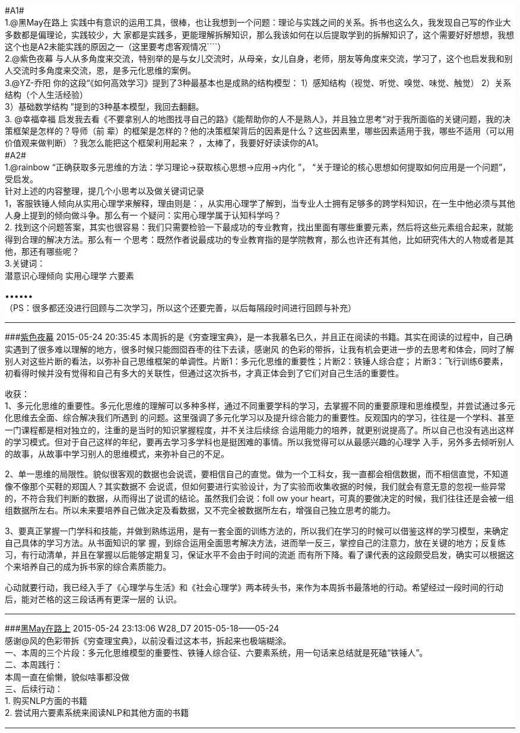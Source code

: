 #A1#  
1.@黑May在路上 实践中有意识的运用工具，很棒，也让我想到一个问题：理论与实践之间的关系。拆书也这么久，我发现自己写的作业大多数都是偏理论，实践较少，大
家都是实践多，更能理解拆解知识，那么我该如何在以后提取学到的拆解知识了，这个需要好好想想，我想这个也是A2未能实践的原因之一（这里要考虑客观情况````）  
2.@紫色夜幕
与人从多角度来交流，特别举的是与女儿交流时，从母亲，女儿自身，老师，朋友等角度来交流，学习了，这个也启发我和别人交流时多角度来交流，恩，是多元化思维的案例。  
3.@YZ-乔阳 你的这段“《如何高效学习》提到了3种最基本也是成熟的结构模型： 1）感知结构（视觉、听觉、嗅觉、味觉、触觉） 2）关系结构（个人生活经验）  
3）基础数学结构 ”提到的3种基本模型，我回去翻翻。  
3\. @幸福幸福 启发我去看《不要拿别人的地图找寻自己的路》《能帮助你的人不是熟人》，并且独立思考“对于我所面临的关键问题，我的决策框架是怎样的？导师（前
辈）的框架是怎样的？他的决策框架背后的因素是什么？这些因素里，哪些因素适用于我，哪些不适用（可以用价值观来做判断）？我怎么能把这个框架利用起来？
，太棒了，我要好好读读你的A1。  
#A2#  
1.@rainbow “正确获取多元思维的方法：学习理论→获取核心思想→应用→内化 ”， “关于理论的核心思想如何提取如何应用是一个问题”，受启发。  
针对上述的内容整理，提几个小思考以及做关键词记录  
1，客服铁锤人倾向从实用心理学来解释，理由则是：，从实用心理学了解到，当专业人士拥有足够多的跨学科知识，在一生中他必须与其他人身上提到的倾向做斗争。那么有一
个疑问：实用心理学属于认知科学吗？  
2\. 找到这个问题答案，其实也很容易：我们只需要检验一下最成功的专业教育，找出里面有哪些重要元素，然后将这些元素组合起来，就能得到合理的解决方法。那么有一
个思考：既然作者说最成功的专业教育指的是学院教育，那么也许还有其他，比如研究伟大的人物或者是其他，那还有哪些呢？  
3.关键词：  
潜意识心理倾向 实用心理学 六要素  
  
••••••  
（PS：很多都还没进行回顾与二次学习，所以这个还要完善，以后每隔段时间进行回顾与补充）

---
###[紫色夜幕](http://www.douban.com/people/41853951/)	2015-05-24 20:35:45
本周拆的是《穷查理宝典》，是一本我慕名已久，并且正在阅读的书籍。其实在阅读的过程中，自己确实遇到了很多难以理解的地方，很多时候只能囫囵吞枣的往下去读，感谢风
的色彩的带拆，让我有机会更进一步的去思考和体会，同时了解别人对这些片断的看法，以弥补自己思维框架的单调性。片断1：多元化思维的重要性；片断2：铁锤人综合症；
片断3：飞行训练6要素，初看得时候并没有觉得和自己有多大的关联性，但通过这次拆书，才真正体会到了它们对自己生活的重要性。  
  
收获：  
1、多元化思维的重要性。多元化思维的理解可以多种多样，通过不同重要学科的学习，去掌握不同的重要原理和思维模型，并尝试通过多元化思维去全面、综合解决我们所遇到
的问题。这里强调了多元化学习以及提升综合能力的重要性。反观国内的学习，往往是一个学科、甚至一门课程都是相对独立的，注重的是当时的知识掌握程度，并不关注后续综
合运用能力的培养，就更别说提高了。所以自己也没有逃出这样的学习模式。但对于自己这样的年纪，要再去学习多学科也是挺困难的事情。所以我觉得可以从最感兴趣的心理学
入手，另外多去倾听别人的故事，从故事中学习别人的思维模式，来弥补自己的不足。  
  
2、单一思维的局限性。貌似很客观的数据也会说谎，要相信自己的直觉。做为一个工科女，我一直都会相信数据，而不相信直觉，不知道像不像那个买鞋的郑国人？其实数据不
会说谎，但如何要进行实验设计，为了实验而收集收据的时候，我们就会有意无意的忽视一些异常的，不符合我们判断的数据，从而得出了说谎的结论。虽然我们会说：foll
ow your
heart，可真的要做决定的时候，我们往往还是会被一组组数据所左右。所以未来要培养自己做决定及看数据，又不完全被数据所左右，增强自己独立思考的能力。  
  
3、要真正掌握一门学科和技能，并做到熟练运用，是有一套全面的训练方法的，所以我们在学习的时候可以借鉴这样的学习模型，来确定自己具体的学习方法。从书面知识的掌
握，到综合运用全面思考解决方法，进而举一反三，掌控自己的注意力，放在关键的地方；反复练习，有行动清单，并且在掌握以后能够定期复习，保证水平不会由于时间的流逝
而有所下降。看了课代表的这段颇受启发，确实可以根据这个来培养自己的成为拆书家的综合素质能力。  
  
心动就要行动，我已经入手了《心理学与生活》和《社会心理学》两本砖头书，来作为本周拆书最落地的行动。希望经过一段时间的行动后，能对芒格的这三段话再有更深一层的
认识。

---
###[黑May在路上](http://www.douban.com/people/63369196/)	2015-05-24 23:13:06
W28_D7 2015-05-18——05-24  
感谢@风的色彩带拆《穷查理宝典》，以前没看过这本书，拆起来也极端糊涂。  
一、本周的三个片段：多元化思维模型的重要性、铁锤人综合征、六要素系统，用一句话来总结就是死磕“铁锤人”。  
二、本周践行：  
本周一直在偷懒，貌似啥事都没做  
三、后续行动：  
1\. 购买NLP方面的书籍  
2\. 尝试用六要素系统来阅读NLP和其他方面的书籍

---